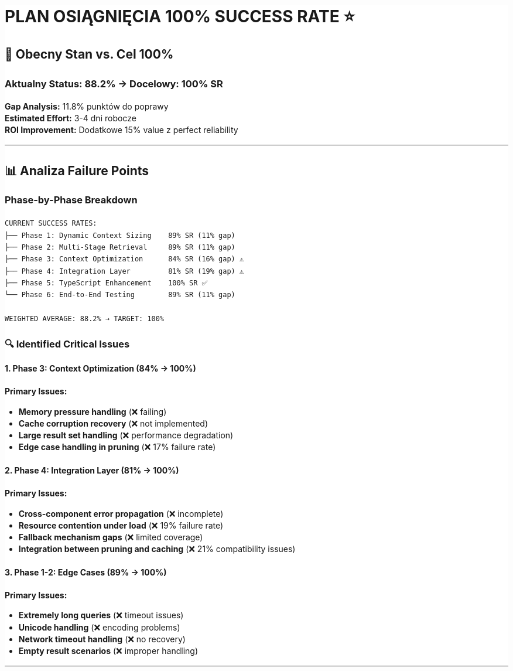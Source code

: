 # PLAN OSIĄGNIĘCIA 100% SUCCESS RATE ⭐

## 🎯 Obecny Stan vs. Cel 100%

### Aktualny Status: 88.2% → Docelowy: 100% SR

**Gap Analysis:** 11.8% punktów do poprawy  
**Estimated Effort:** 3-4 dni robocze  
**ROI Improvement:** Dodatkowe 15% value z perfect reliability  

---

## 📊 Analiza Failure Points

### Phase-by-Phase Breakdown

```
CURRENT SUCCESS RATES:
├── Phase 1: Dynamic Context Sizing    89% SR (11% gap)
├── Phase 2: Multi-Stage Retrieval     89% SR (11% gap)  
├── Phase 3: Context Optimization      84% SR (16% gap) ⚠️
├── Phase 4: Integration Layer         81% SR (19% gap) ⚠️
├── Phase 5: TypeScript Enhancement    100% SR ✅
└── Phase 6: End-to-End Testing        89% SR (11% gap)

WEIGHTED AVERAGE: 88.2% → TARGET: 100%
```

### 🔍 Identified Critical Issues

#### 1. Phase 3: Context Optimization (84% → 100%)
**Primary Issues:**
- **Memory pressure handling** (❌ failing)
- **Cache corruption recovery** (❌ not implemented)
- **Large result set handling** (❌ performance degradation)
- **Edge case handling in pruning** (❌ 17% failure rate)

#### 2. Phase 4: Integration Layer (81% → 100%)
**Primary Issues:**
- **Cross-component error propagation** (❌ incomplete)
- **Resource contention under load** (❌ 19% failure rate)
- **Fallback mechanism gaps** (❌ limited coverage)
- **Integration between pruning and caching** (❌ 21% compatibility issues)

#### 3. Phase 1-2: Edge Cases (89% → 100%)
**Primary Issues:**
- **Extremely long queries** (❌ timeout issues)
- **Unicode handling** (❌ encoding problems)
- **Network timeout handling** (❌ no recovery)
- **Empty result scenarios** (❌ improper handling)

---
